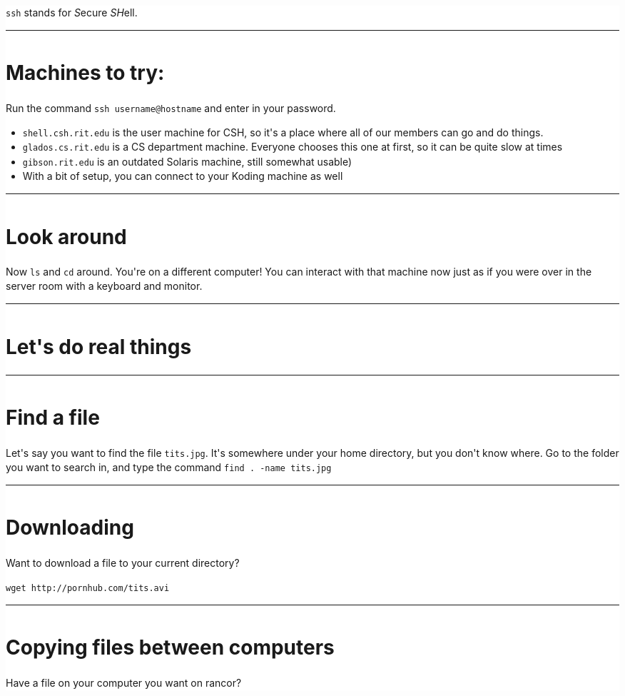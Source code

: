 `ssh` stands for *S*ecure *SH*ell.

---

# Machines to try:

Run the command `ssh username@hostname` and enter in your password.

- `shell.csh.rit.edu` is the user machine for CSH, so it's a place where all of
  our members can go and do things.
- `glados.cs.rit.edu` is a CS department machine. Everyone chooses this one at
  first, so it can be quite slow at times
- `gibson.rit.edu` is an outdated Solaris machine, still somewhat usable)
- With a bit of setup, you can connect to your Koding machine as well

---

# Look around

Now `ls` and `cd` around. You're on a different computer! You can interact with
that machine now just as if you were over in the server room with a keyboard
and monitor.

---

# Let's do real things

---

# Find a file

Let's say you want to find the file `tits.jpg`. It's somewhere under your home
directory, but you don't know where. Go to the folder you want to search in, and
type the command `find . -name tits.jpg`

---

# Downloading

Want to download a file to your current directory?

`wget http://pornhub.com/tits.avi`

---

# Copying files between computers

Have a file on your computer you want on rancor?
